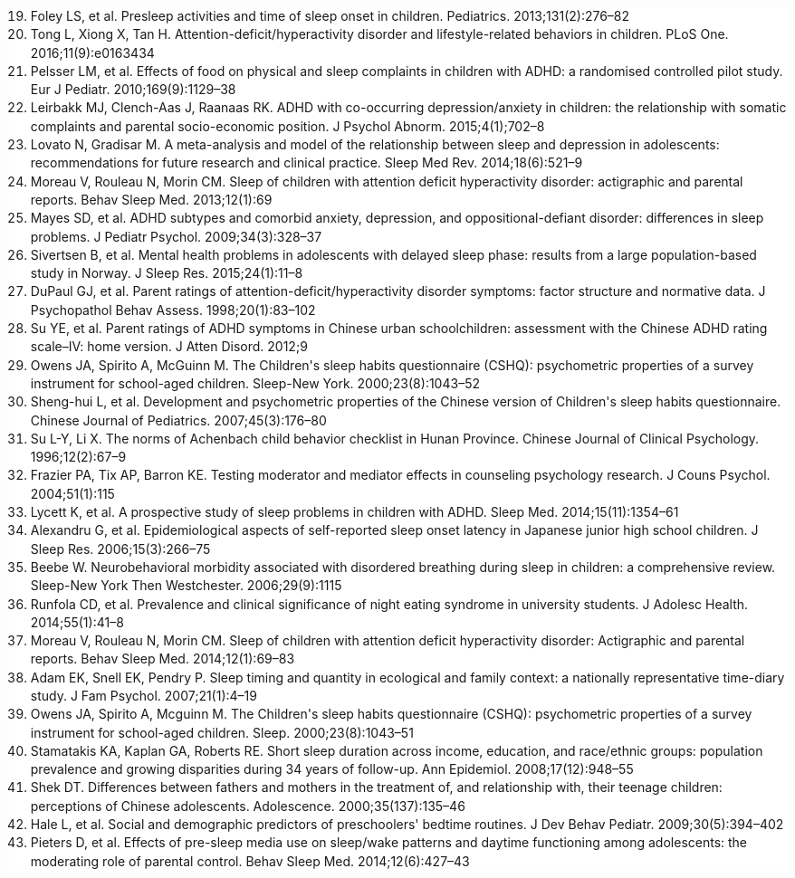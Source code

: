 19. Foley LS, et al. Presleep activities and time of sleep onset in children. Pediatrics. 2013;131(2):276–82
20. Tong L, Xiong X, Tan H. Attention-deficit/hyperactivity disorder and lifestyle-related behaviors in children. PLoS One. 2016;11(9):e0163434
21. Pelsser LM, et al. Effects of food on physical and sleep complaints in children with ADHD: a randomised controlled pilot study. Eur J Pediatr. 2010;169(9):1129–38
22. Leirbakk MJ, Clench-Aas J, Raanaas RK. ADHD with co-occurring depression/anxiety in children: the relationship with somatic complaints and parental socio-economic position. J Psychol Abnorm. 2015;4(1);702–8
23. Lovato N, Gradisar M. A meta-analysis and model of the relationship between sleep and depression in adolescents: recommendations for future research and clinical practice. Sleep Med Rev. 2014;18(6):521–9
24. Moreau V, Rouleau N, Morin CM. Sleep of children with attention deficit hyperactivity disorder: actigraphic and parental reports. Behav Sleep Med. 2013;12(1):69
25. Mayes SD, et al. ADHD subtypes and comorbid anxiety, depression, and oppositional-defiant disorder: differences in sleep problems. J Pediatr Psychol. 2009;34(3):328–37
26. Sivertsen B, et al. Mental health problems in adolescents with delayed sleep phase: results from a large population-based study in Norway. J Sleep Res. 2015;24(1):11–8
27. DuPaul GJ, et al. Parent ratings of attention-deficit/hyperactivity disorder symptoms: factor structure and normative data. J Psychopathol Behav Assess. 1998;20(1):83–102
28. Su YE, et al. Parent ratings of ADHD symptoms in Chinese urban schoolchildren: assessment with the Chinese ADHD rating scale–IV: home version. J Atten Disord. 2012;9
29. Owens JA, Spirito A, McGuinn M. The Children's sleep habits questionnaire (CSHQ): psychometric properties of a survey instrument for school-aged children. Sleep-New York. 2000;23(8):1043–52
30. Sheng-hui L, et al. Development and psychometric properties of the Chinese version of Children's sleep habits questionnaire. Chinese Journal of Pediatrics. 2007;45(3):176–80
31. Su L-Y, Li X. The norms of Achenbach child behavior checklist in Hunan Province. Chinese Journal of Clinical Psychology. 1996;12(2):67–9
32. Frazier PA, Tix AP, Barron KE. Testing moderator and mediator effects in counseling psychology research. J Couns Psychol. 2004;51(1):115
33. Lycett K, et al. A prospective study of sleep problems in children with ADHD. Sleep Med. 2014;15(11):1354–61
34. Alexandru G, et al. Epidemiological aspects of self-reported sleep onset latency in Japanese junior high school children. J Sleep Res. 2006;15(3):266–75
35. Beebe W. Neurobehavioral morbidity associated with disordered breathing during sleep in children: a comprehensive review. Sleep-New York Then Westchester. 2006;29(9):1115
36. Runfola CD, et al. Prevalence and clinical significance of night eating syndrome in university students. J Adolesc Health. 2014;55(1):41–8
37. Moreau V, Rouleau N, Morin CM. Sleep of children with attention deficit hyperactivity disorder: Actigraphic and parental reports. Behav Sleep Med. 2014;12(1):69–83
38. Adam EK, Snell EK, Pendry P. Sleep timing and quantity in ecological and family context: a nationally representative time-diary study. J Fam Psychol. 2007;21(1):4–19
39. Owens JA, Spirito A, Mcguinn M. The Children's sleep habits questionnaire (CSHQ): psychometric properties of a survey instrument for school-aged children. Sleep. 2000;23(8):1043–51
40. Stamatakis KA, Kaplan GA, Roberts RE. Short sleep duration across income, education, and race/ethnic groups: population prevalence and growing disparities during 34 years of follow-up. Ann Epidemiol. 2008;17(12):948–55
41. Shek DT. Differences between fathers and mothers in the treatment of, and relationship with, their teenage children: perceptions of Chinese adolescents. Adolescence. 2000;35(137):135–46
42. Hale L, et al. Social and demographic predictors of preschoolers' bedtime routines. J Dev Behav Pediatr. 2009;30(5):394–402
43. Pieters D, et al. Effects of pre-sleep media use on sleep/wake patterns and daytime functioning among adolescents: the moderating role of parental control. Behav Sleep Med. 2014;12(6):427–43 